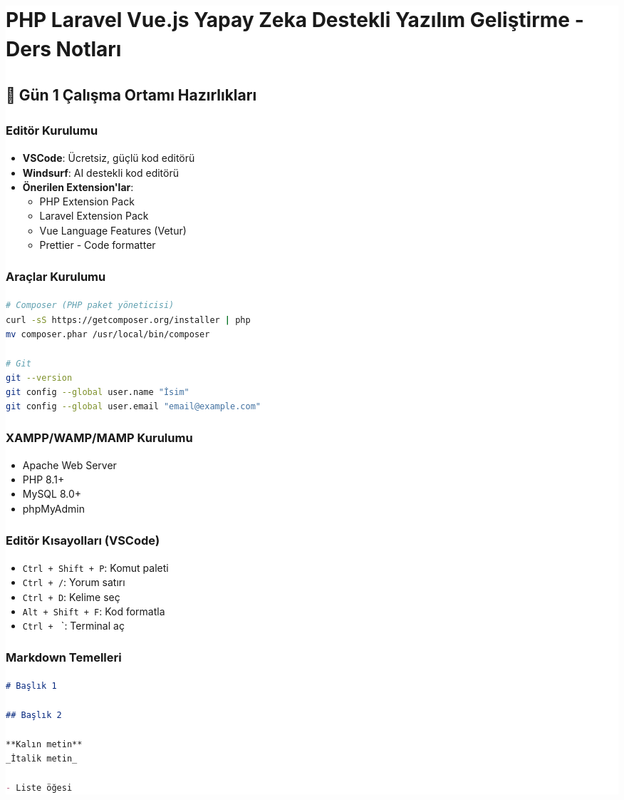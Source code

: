 # PHP Laravel Vue.js Yapay Zeka Destekli Yazılım Geliştirme - Ders Notları

## 📌 Gün 1 Çalışma Ortamı Hazırlıkları

### Editör Kurulumu

- **VSCode**: Ücretsiz, güçlü kod editörü
- **Windsurf**: AI destekli kod editörü
- **Önerilen Extension'lar**:
  - PHP Extension Pack
  - Laravel Extension Pack
  - Vue Language Features (Vetur)
  - Prettier - Code formatter

### Araçlar Kurulumu

```bash
# Composer (PHP paket yöneticisi)
curl -sS https://getcomposer.org/installer | php
mv composer.phar /usr/local/bin/composer

# Git
git --version
git config --global user.name "İsim"
git config --global user.email "email@example.com"
```

### XAMPP/WAMP/MAMP Kurulumu

- Apache Web Server
- PHP 8.1+
- MySQL 8.0+
- phpMyAdmin

### Editör Kısayolları (VSCode)

- `Ctrl + Shift + P`: Komut paleti
- `Ctrl + /`: Yorum satırı
- `Ctrl + D`: Kelime seç
- `Alt + Shift + F`: Kod formatla
- `Ctrl + ` `: Terminal aç

### Markdown Temelleri

```markdown
# Başlık 1

## Başlık 2

**Kalın metin**
_İtalik metin_

- Liste öğesi
```
